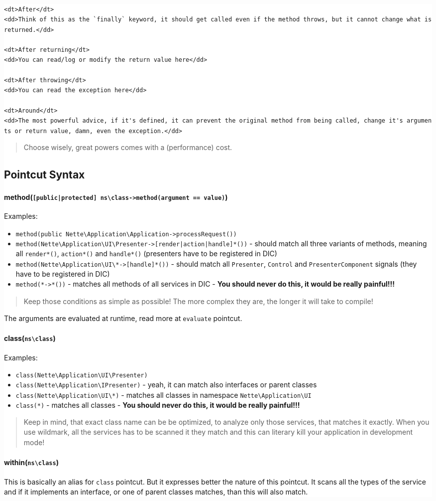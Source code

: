 	<dt>After</dt>
	<dd>Think of this as the `finally` keyword, it should get called even if the method throws, but it cannot change what is returned.</dd>

	<dt>After returning</dt>
	<dd>You can read/log or modify the return value here</dd>

	<dt>After throwing</dt>
	<dd>You can read the exception here</dd>

	<dt>Around</dt>
	<dd>The most powerful advice, if it's defined, it can prevent the original method from being called, change it's arguments or return value, damn, even the exception.</dd>
</dl>

> Choose wisely, great powers comes with a (performance) cost.


## Pointcut Syntax

#### method(`[public|protected] ns\class->method(argument == value)`)

Examples:

- `method(public Nette\Application\Application->processRequest())`
- `method(Nette\Application\UI\Presenter->[render|action|handle]*())` - should match all three variants of methods, meaning all `render*()`, `action*()` and `handle*()` (presenters have to be registered in DIC)
- `method(Nette\Application\UI\*->[handle]*())` - should match all `Presenter`, `Control` and `PresenterComponent` signals (they have to be registered in DIC)
- `method(*->*())` - matches all methods of all services in DIC - **You should never do this, it would be really painful!!!**

> Keep those conditions as simple as possible! The more complex they are, the longer it will take to compile!

The arguments are evaluated at runtime, read more at `evaluate` pointcut.

#### class(`ns\class`)

Examples:

- `class(Nette\Application\UI\Presenter)`
- `class(Nette\Application\IPresenter)` - yeah, it can match also interfaces or parent classes
- `class(Nette\Application\UI\*)` - matches all classes in namespace `Nette\Application\UI`
- `class(*)` - matches all classes - **You should never do this, it would be really painful!!!**

> Keep in mind, that exact class name can be be optimized, to analyze only those services, that matches it exactly.
> When you use wildmark, all the services has to be scanned it they match and this can literary kill your application in development mode!

#### within(`ns\class`)

This is basically an alias for `class` pointcut. But it expresses better the nature of this pointcut.
It scans all the types of the service and if it implements an interface, or one of parent classes matches, than this will also match.
